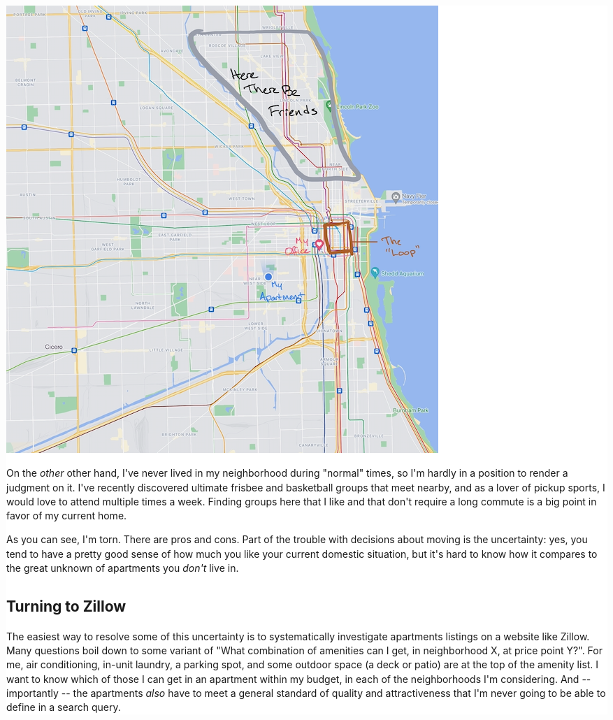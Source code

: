 ![Chicago Personal Landmarks](chicago-personal-landmarks.png)

On the *other* other hand, I've never lived in my neighborhood during "normal" times, so I'm hardly in a position to render a judgment on it.
I've recently discovered ultimate frisbee and basketball groups that meet nearby, and as a lover of pickup sports, I would love to attend multiple times a week.
Finding groups here that I like and that don't require a long commute is a big point in favor of my current home.

As you can see, I'm torn.
There are pros and cons.
Part of the trouble with decisions about moving is the uncertainty: yes, you tend to have a pretty good sense of how much you like your current domestic situation, but it's hard to know how it compares to the great unknown of apartments you *don't* live in.

## Turning to Zillow

The easiest way to resolve some of this uncertainty is to systematically investigate apartments listings on a website like Zillow.
Many questions boil down to some variant of "What combination of amenities can I get, in neighborhood X, at price point Y?".
For me, air conditioning, in-unit laundry, a parking spot, and some outdoor space (a deck or patio) are at the top of the amenity list.
I want to know which of those I can get in an apartment within my budget, in each of the neighborhoods I'm considering.
And -- importantly -- the apartments *also* have to meet a general standard of quality and attractiveness that I'm never going to be able to define in a search query.
